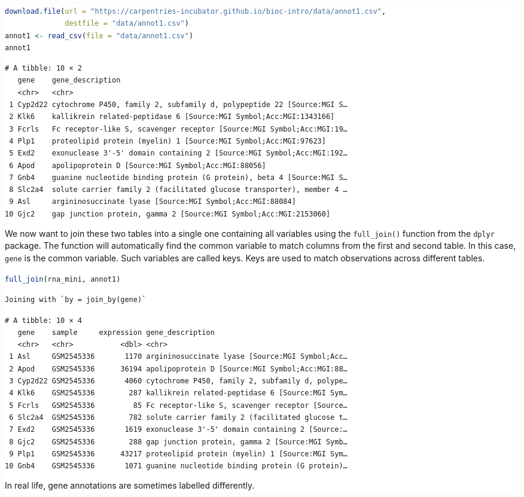 
```r
download.file(url = "https://carpentries-incubator.github.io/bioc-intro/data/annot1.csv",
              destfile = "data/annot1.csv")
annot1 <- read_csv(file = "data/annot1.csv")
annot1
```

```{.output}
# A tibble: 10 × 2
   gene    gene_description                                                     
   <chr>   <chr>                                                                
 1 Cyp2d22 cytochrome P450, family 2, subfamily d, polypeptide 22 [Source:MGI S…
 2 Klk6    kallikrein related-peptidase 6 [Source:MGI Symbol;Acc:MGI:1343166]   
 3 Fcrls   Fc receptor-like S, scavenger receptor [Source:MGI Symbol;Acc:MGI:19…
 4 Plp1    proteolipid protein (myelin) 1 [Source:MGI Symbol;Acc:MGI:97623]     
 5 Exd2    exonuclease 3'-5' domain containing 2 [Source:MGI Symbol;Acc:MGI:192…
 6 Apod    apolipoprotein D [Source:MGI Symbol;Acc:MGI:88056]                   
 7 Gnb4    guanine nucleotide binding protein (G protein), beta 4 [Source:MGI S…
 8 Slc2a4  solute carrier family 2 (facilitated glucose transporter), member 4 …
 9 Asl     argininosuccinate lyase [Source:MGI Symbol;Acc:MGI:88084]            
10 Gjc2    gap junction protein, gamma 2 [Source:MGI Symbol;Acc:MGI:2153060]    
```

We now want to join these two tables into a single one containing all
variables using the `full_join()` function from the `dplyr` package. The
function will automatically find the common variable to match columns
from the first and second table.  In this case, `gene` is the common
variable. Such variables are called keys. Keys are used to match
observations across different tables.


```r
full_join(rna_mini, annot1)
```

```{.output}
Joining with `by = join_by(gene)`
```

```{.output}
# A tibble: 10 × 4
   gene    sample     expression gene_description                               
   <chr>   <chr>           <dbl> <chr>                                          
 1 Asl     GSM2545336       1170 argininosuccinate lyase [Source:MGI Symbol;Acc…
 2 Apod    GSM2545336      36194 apolipoprotein D [Source:MGI Symbol;Acc:MGI:88…
 3 Cyp2d22 GSM2545336       4060 cytochrome P450, family 2, subfamily d, polype…
 4 Klk6    GSM2545336        287 kallikrein related-peptidase 6 [Source:MGI Sym…
 5 Fcrls   GSM2545336         85 Fc receptor-like S, scavenger receptor [Source…
 6 Slc2a4  GSM2545336        782 solute carrier family 2 (facilitated glucose t…
 7 Exd2    GSM2545336       1619 exonuclease 3'-5' domain containing 2 [Source:…
 8 Gjc2    GSM2545336        288 gap junction protein, gamma 2 [Source:MGI Symb…
 9 Plp1    GSM2545336      43217 proteolipid protein (myelin) 1 [Source:MGI Sym…
10 Gnb4    GSM2545336       1071 guanine nucleotide binding protein (G protein)…
```

In real life, gene annotations are sometimes labelled differently.
